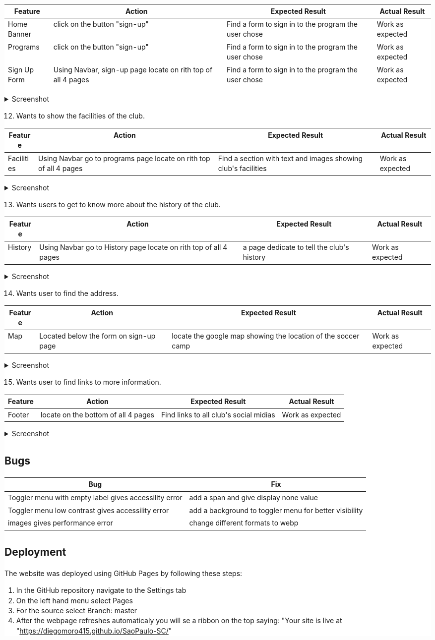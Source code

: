 | **Feature** | **Action** | **Expected Result** | **Actual Result** |
|-------------|------------|---------------------|-------------------|
| Home Banner | click on the button "sign-up" |  Find a form to sign in to the program the user chose | Work as expected |
| Programs | click on the button "sign-up" | Find a form to sign in to the program the user chose | Work as expected |
| Sign Up Form | Using Navbar, sign-up page locate on rith top of all 4 pages | Find a form to sign in to the program the user chose | Work as expected |

<details><summary>Screenshot</summary></details>

12. Wants to show the facilities of the club.

| **Feature** | **Action** | **Expected Result** | **Actual Result** |
|-------------|------------|---------------------|-------------------|
| Facilities | Using Navbar go to programs page locate on rith top of all 4 pages | Find a section with text and images showing club's facilities | Work as expected |

<details><summary>Screenshot</summary></details>

13. Wants users to get to know more about the history of the club.

| **Feature** | **Action** | **Expected Result** | **Actual Result** |
|-------------|------------|---------------------|-------------------|
| History | Using Navbar go to History page locate on rith top of all 4 pages | a page dedicate to tell the club's history | Work as expected |

<details><summary>Screenshot</summary></details>

14. Wants user to find the address.

| **Feature** | **Action** | **Expected Result** | **Actual Result** |
|-------------|------------|---------------------|-------------------|
| Map | Located below the form on sign-up page | locate the google map showing the location of the soccer camp | Work as expected |

<details><summary>Screenshot</summary></details>

15. Wants user to find links to more information.

| **Feature** | **Action** | **Expected Result** | **Actual Result** |
|-------------|------------|---------------------|-------------------|
| Footer | locate on the bottom of all 4 pages | Find links to all club's social midias | Work as expected |

<details><summary>Screenshot</summary></details>

## Bugs

| **Bug** | **Fix** |
| ----------- | ----------- |
| Toggler menu with empty label gives accessility error | add a span and give display none value |
| Toggler menu low contrast gives accessility error| add a background to toggler menu for better visibility |
| images gives performance error | change different formats to webp |

## Deployment
The website was deployed using GitHub Pages by following these steps:
1. In the GitHub repository navigate to the Settings tab
2. On the left hand menu select Pages
3. For the source select Branch: master
4. After the webpage refreshes automaticaly you will se a ribbon on the top saying: "Your site is live at "https://diegomoro415.github.io/SaoPaulo-SC/"
